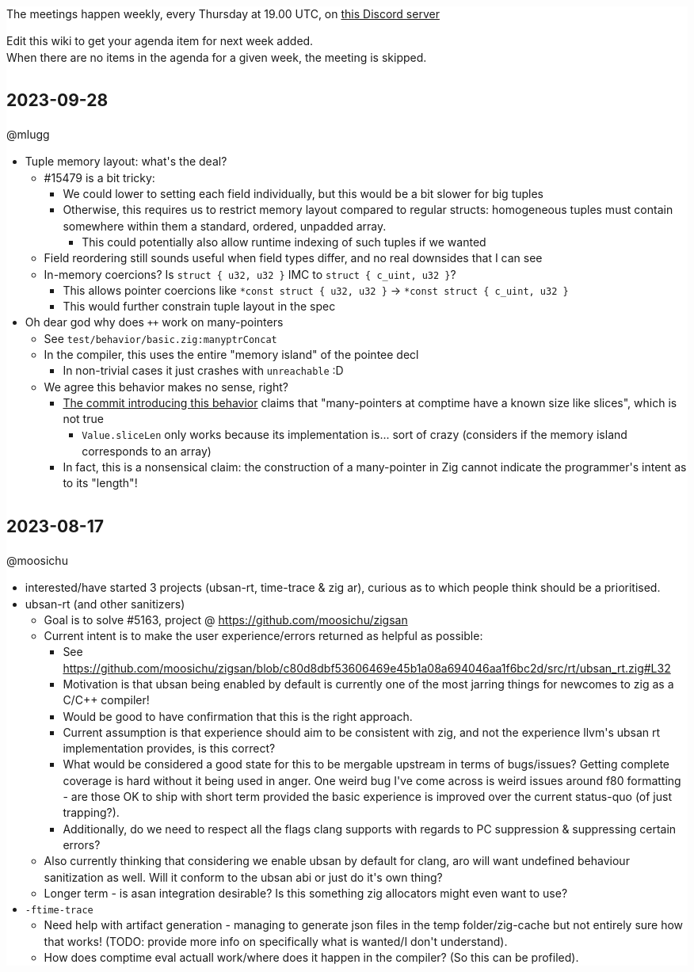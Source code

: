 The meetings happen weekly, every Thursday at 19.00 UTC, on [this Discord server](https://discord.gg/gxsFFjE)

Edit this wiki to get your agenda item for next week added.  
When there are no items in the agenda for a given week, the meeting is skipped.

## 2023-09-28
@mlugg
- Tuple memory layout: what's the deal?
  - #15479 is a bit tricky:
    - We could lower to setting each field individually, but this would be a bit slower for big tuples
    - Otherwise, this requires us to restrict memory layout compared to regular structs: homogeneous tuples must contain somewhere within them a standard, ordered, unpadded array.
      - This could potentially also allow runtime indexing of such tuples if we wanted
  - Field reordering still sounds useful when field types differ, and no real downsides that I can see
  - In-memory coercions? Is `struct { u32, u32 }` IMC to `struct { c_uint, u32 }`?
    - This allows pointer coercions like `*const struct { u32, u32 }` -> `*const struct { c_uint, u32 }`
    - This would further constrain tuple layout in the spec
- Oh dear god why does `++` work on many-pointers
  - See `test/behavior/basic.zig:manyptrConcat`
  - In the compiler, this uses the entire "memory island" of the pointee decl
    - In non-trivial cases it just crashes with `unreachable` :D
  - We agree this behavior makes no sense, right?
    - [The commit introducing this behavior](https://github.com/ziglang/zig/commit/032c722d2019a475362c0ae01241a80417bdd8a2) claims that "many-pointers at comptime have a known size like slices", which is not true
      - `Value.sliceLen` only works because its implementation is... sort of crazy (considers if the memory island corresponds to an array)
    - In fact, this is a nonsensical claim: the construction of a many-pointer in Zig cannot indicate the programmer's intent as to its "length"!

## 2023-08-17
@moosichu
- interested/have started 3 projects (ubsan-rt, time-trace & zig ar), curious as to which people think should be a prioritised. 
- ubsan-rt (and other sanitizers)
  - Goal is to solve #5163, project @ https://github.com/moosichu/zigsan
  - Current intent is to make the user experience/errors returned as helpful as possible:
    - See https://github.com/moosichu/zigsan/blob/c80d8dbf53606469e45b1a08a694046aa1f6bc2d/src/rt/ubsan_rt.zig#L32
    - Motivation is that ubsan being enabled by default is currently one of the most jarring things for newcomes to zig as a C/C++ compiler!
    - Would be good to have confirmation that this is the right approach.
    - Current assumption is that experience should aim to be consistent with zig, and not the experience llvm's ubsan rt implementation provides, is this correct?
    -  What would be considered a good state for this to be mergable upstream in terms of bugs/issues? Getting complete coverage is hard without it being used in anger. One weird bug I've come across is weird issues around f80 formatting - are those OK to ship with short term provided the basic experience is improved over the current status-quo (of just trapping?).
    - Additionally, do we need to respect all the flags clang supports with regards to PC suppression & suppressing certain errors?
  - Also currently thinking that considering we enable ubsan by default for clang, aro will want undefined behaviour sanitization as well. Will it conform to the ubsan abi or just do it's own thing?
  - Longer term - is asan integration desirable? Is this something zig allocators might even want to use?
- `-ftime-trace`
  - Need help with artifact generation - managing to generate json files in the temp folder/zig-cache but not entirely sure how that works! (TODO: provide more info on specifically what is wanted/I don't understand).
  - How does comptime eval actuall work/where does it happen in the compiler? (So this can be profiled).